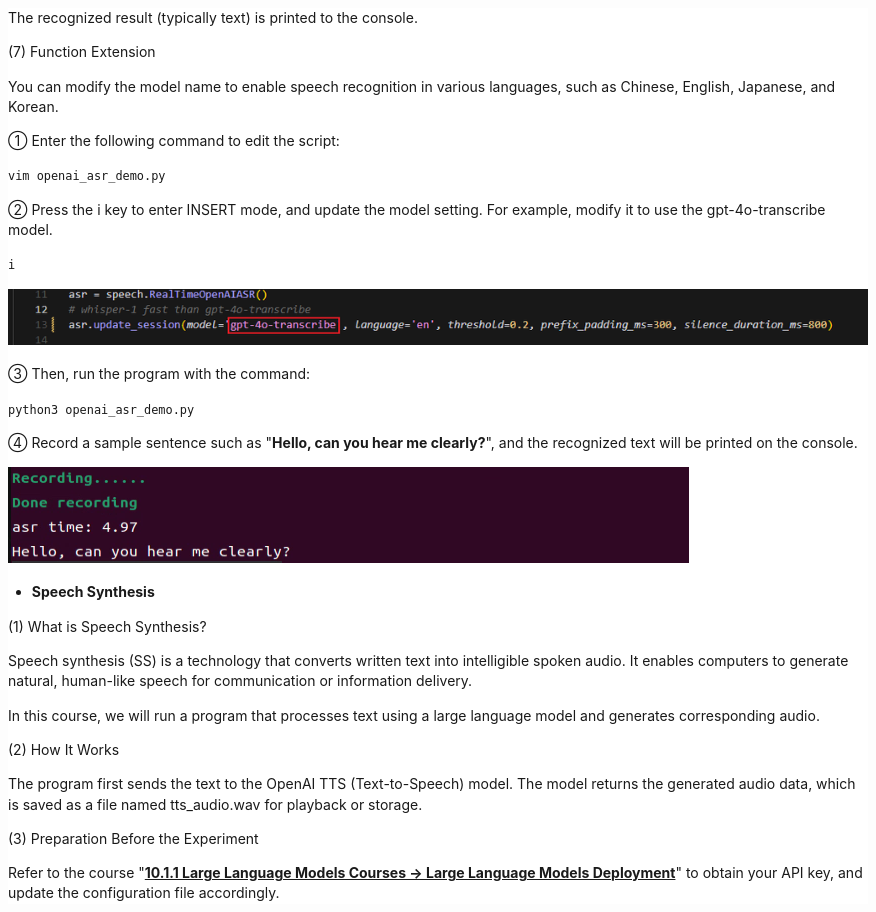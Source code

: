 The recognized result (typically text) is printed to the console.

(7) Function Extension

You can modify the model name to enable speech recognition in various languages, such as Chinese, English, Japanese, and Korean.

① Enter the following command to edit the script:

```
vim openai_asr_demo.py
```

② Press the i key to enter INSERT mode, and update the model setting. For example, modify it to use the gpt-4o-transcribe model.

```
i
```

<img class="common_img" src="../_static/media/chapter_10/section_1.2/04/image10.png"  />

③ Then, run the program with the command:

```
python3 openai_asr_demo.py
```

④ Record a sample sentence such as "**Hello, can you hear me clearly?**", and the recognized text will be printed on the console.

<img class="common_img" src="../_static/media/chapter_10/section_1.2/04/image12.png"  />

* **Speech Synthesis**

(1) What is Speech Synthesis?

Speech synthesis (SS) is a technology that converts written text into intelligible spoken audio. It enables computers to generate natural, human-like speech for communication or information delivery.

In this course, we will run a program that processes text using a large language model and generates corresponding audio.

(2) How It Works

The program first sends the text to the OpenAI TTS (Text-to-Speech) model. The model returns the generated audio data, which is saved as a file named tts_audio.wav for playback or storage.

(3) Preparation Before the Experiment

Refer to the course "[**10.1.1 Large Language Models Courses -> Large Language Models Deployment**](#anchor_10_1_1_2)" to obtain your API key, and update the configuration file accordingly.
